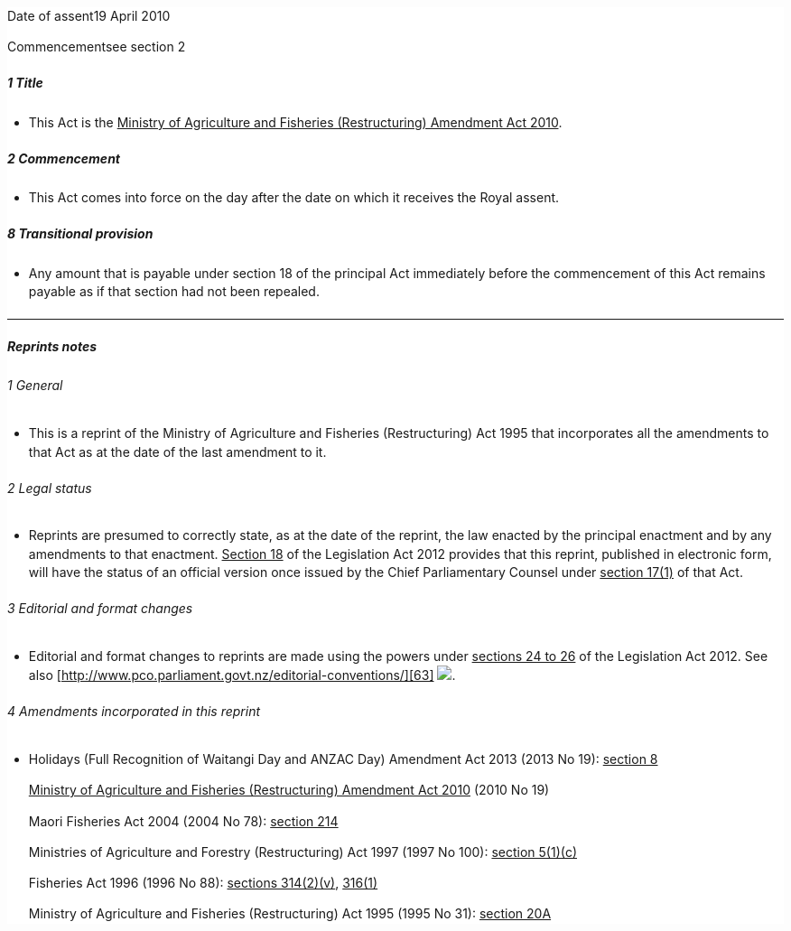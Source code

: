 Date of assent19 April 2010

Commencementsee section 2

##### 1 Title
    
*   This Act is the [Ministry of Agriculture and Fisheries (Restructuring) Amendment Act 2010][59].

##### 2 Commencement
    
*   This Act comes into force on the day after the date on which it receives the Royal assent.

##### 8 Transitional provision
    
*   Any amount that is payable under section 18 of the principal Act immediately before the commencement of this Act remains payable as if that section had not been repealed.

#### 

---

##### Reprints notes

###### 1 General
    
*   This is a reprint of the Ministry of Agriculture and Fisheries (Restructuring) Act 1995 that incorporates all the amendments to that Act as at the date of the last amendment to it.

###### 2 Legal status
    
*   Reprints are presumed to correctly state, as at the date of the reprint, the law enacted by the principal enactment and by any amendments to that enactment. [Section 18][60] of the Legislation Act 2012 provides that this reprint, published in electronic form, will have the status of an official version once issued by the Chief Parliamentary Counsel under [section 17(1)][61] of that Act.

###### 3 Editorial and format changes
    
*   Editorial and format changes to reprints are made using the powers under [sections 24 to 26][62] of the Legislation Act 2012\. See also [http://www.pco.parliament.govt.nz/editorial-conventions/][63] ![](/images/external_link.gif).

###### 4 Amendments incorporated in this reprint
    
*   Holidays (Full Recognition of Waitangi Day and ANZAC Day) Amendment Act 2013 (2013 No 19): [section 8][38]
    
    [Ministry of Agriculture and Fisheries (Restructuring) Amendment Act 2010][59] (2010 No 19)
    
    Maori Fisheries Act 2004 (2004 No 78): [section 214][56]
    
    Ministries of Agriculture and Forestry (Restructuring) Act 1997 (1997 No 100): [section 5(1)(c)][37]
    
    Fisheries Act 1996 (1996 No 88): [sections 314(2)(v)][45], [316(1)][45]
    
    Ministry of Agriculture and Fisheries (Restructuring) Act 1995 (1995 No 31): [section 20A][30]



[0]: http://www.legislation.govt.nz/act/public/1995/0031/latest/link.aspx?id=DLM2998524
[1]: http://www.legislation.govt.nz/act/public/1995/0031/latest/whole.html#DLM366816
[2]: http://www.legislation.govt.nz/act/public/1995/0031/latest/whole.html#DLM366818
[3]: http://www.legislation.govt.nz/act/public/1995/0031/latest/whole.html#DLM366819
[4]: http://www.legislation.govt.nz/act/public/1995/0031/latest/whole.html#DLM366832
[5]: http://www.legislation.govt.nz/act/public/1995/0031/latest/whole.html#DLM366833
[6]: http://www.legislation.govt.nz/act/public/1995/0031/latest/whole.html#DLM366834
[7]: http://www.legislation.govt.nz/act/public/1995/0031/latest/whole.html#DLM366835
[8]: http://www.legislation.govt.nz/act/public/1995/0031/latest/whole.html#DLM366836
[9]: http://www.legislation.govt.nz/act/public/1995/0031/latest/whole.html#DLM366837
[10]: http://www.legislation.govt.nz/act/public/1995/0031/latest/whole.html#DLM366838
[11]: http://www.legislation.govt.nz/act/public/1995/0031/latest/whole.html#DLM366839
[12]: http://www.legislation.govt.nz/act/public/1995/0031/latest/whole.html#DLM366840
[13]: http://www.legislation.govt.nz/act/public/1995/0031/latest/whole.html#DLM366841
[14]: http://www.legislation.govt.nz/act/public/1995/0031/latest/whole.html#DLM366842
[15]: http://www.legislation.govt.nz/act/public/1995/0031/latest/whole.html#DLM366843
[16]: http://www.legislation.govt.nz/act/public/1995/0031/latest/whole.html#DLM366844
[17]: http://www.legislation.govt.nz/act/public/1995/0031/latest/whole.html#DLM366845
[18]: http://www.legislation.govt.nz/act/public/1995/0031/latest/whole.html#DLM366846
[19]: http://www.legislation.govt.nz/act/public/1995/0031/latest/whole.html#DLM366847
[20]: http://www.legislation.govt.nz/act/public/1995/0031/latest/whole.html#DLM366848
[21]: http://www.legislation.govt.nz/act/public/1995/0031/latest/whole.html#DLM366850
[22]: http://www.legislation.govt.nz/act/public/1995/0031/latest/whole.html#DLM366851
[23]: http://www.legislation.govt.nz/act/public/1995/0031/latest/whole.html#DLM366852
[24]: http://www.legislation.govt.nz/act/public/1995/0031/latest/whole.html#DLM366853
[25]: http://www.legislation.govt.nz/act/public/1995/0031/latest/whole.html#DLM366855
[26]: http://www.legislation.govt.nz/act/public/1995/0031/latest/whole.html#DLM366857
[27]: http://www.legislation.govt.nz/act/public/1995/0031/latest/whole.html#DLM366860
[28]: http://www.legislation.govt.nz/act/public/1995/0031/latest/whole.html#DLM366862
[29]: http://www.legislation.govt.nz/act/public/1995/0031/latest/whole.html#DLM366863
[30]: http://www.legislation.govt.nz/act/public/1995/0031/latest/whole.html#DLM366866
[31]: http://www.legislation.govt.nz/act/public/1995/0031/latest/whole.html#DLM366868
[32]: http://www.legislation.govt.nz/act/public/1995/0031/latest/whole.html#DLM366869
[33]: http://www.legislation.govt.nz/act/public/1995/0031/latest/whole.html#DLM366881
[34]: http://www.legislation.govt.nz/act/public/1995/0031/latest/link.aspx?id=DLM280030
[35]: http://www.legislation.govt.nz/act/public/1995/0031/latest/link.aspx?id=DLM281070
[36]: http://www.legislation.govt.nz/act/public/1995/0031/latest/link.aspx?id=DLM345633
[37]: http://www.legislation.govt.nz/act/public/1995/0031/latest/link.aspx?id=DLM418619
[38]: http://www.legislation.govt.nz/act/public/1995/0031/latest/link.aspx?id=DLM4929207
[39]: http://www.legislation.govt.nz/act/public/1995/0031/latest/link.aspx?id=DLM101358
[40]: http://www.legislation.govt.nz/act/public/1995/0031/latest/link.aspx?id=DLM129109
[41]: http://www.legislation.govt.nz/act/public/1995/0031/latest/link.aspx?id=DLM51357
[42]: http://www.legislation.govt.nz/act/public/1995/0031/latest/link.aspx?id=DLM129741
[43]: http://www.legislation.govt.nz/act/public/1995/0031/latest/link.aspx?id=DLM446000
[44]: http://www.legislation.govt.nz/act/public/1995/0031/latest/link.aspx?id=DLM399971

[45]: http://www.legislation.govt.nz/act/public/1995/0031/latest/link.aspx?id=DLM399975
[46]: http://www.legislation.govt.nz/act/public/1995/0031/latest/link.aspx?id=DLM2853307
[47]: http://www.legislation.govt.nz/act/public/1995/0031/latest/link.aspx?id=DLM2853308
[48]: http://www.legislation.govt.nz/act/public/1995/0031/latest/link.aspx?id=DLM264952
[49]: http://www.legislation.govt.nz/act/public/1995/0031/latest/link.aspx?id=DLM70565
[50]: http://www.legislation.govt.nz/act/public/1995/0031/latest/link.aspx?id=DLM312053
[51]: http://www.legislation.govt.nz/act/public/1995/0031/latest/link.aspx?id=DLM312075
[52]: http://www.legislation.govt.nz/act/public/1995/0031/latest/link.aspx?id=DLM311463
[53]: http://www.legislation.govt.nz/act/public/1995/0031/latest/link.aspx?id=DLM313078
[54]: http://www.legislation.govt.nz/act/public/1995/0031/latest/link.aspx?id=DLM396517
[55]: http://www.legislation.govt.nz/act/public/1995/0031/latest/link.aspx?id=DLM311475
[56]: http://www.legislation.govt.nz/act/public/1995/0031/latest/link.aspx?id=DLM313622
[57]: http://www.legislation.govt.nz/act/public/1995/0031/latest/link.aspx?id=DLM66581
[58]: http://www.legislation.govt.nz/act/public/1995/0031/latest/link.aspx?id=DLM430983
[59]: http://www.legislation.govt.nz/act/public/1995/0031/latest/link.aspx?id=DLM2853302
[60]: http://www.legislation.govt.nz/act/public/1995/0031/latest/link.aspx?id=DLM2998516
[61]: http://www.legislation.govt.nz/act/public/1995/0031/latest/link.aspx?id=DLM2998515
[62]: http://www.legislation.govt.nz/act/public/1995/0031/latest/link.aspx?id=DLM2998532
[63]: http://www.pco.parliament.govt.nz/editorial-conventions/